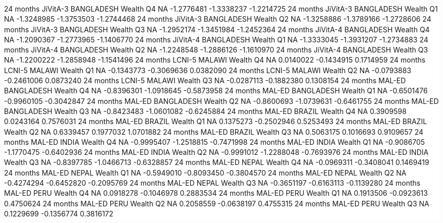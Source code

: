 24 months   JiVitA-3         BANGLADESH                     Wealth Q4            NA                -1.2776481   -1.3338237   -1.2214725
24 months   JiVitA-3         BANGLADESH                     Wealth Q1            NA                -1.3248985   -1.3753503   -1.2744468
24 months   JiVitA-3         BANGLADESH                     Wealth Q2            NA                -1.3258886   -1.3789166   -1.2728606
24 months   JiVitA-3         BANGLADESH                     Wealth Q3            NA                -1.2952174   -1.3451984   -1.2452364
24 months   JiVitA-4         BANGLADESH                     Wealth Q4            NA                -1.2090367   -1.2773965   -1.1406770
24 months   JiVitA-4         BANGLADESH                     Wealth Q1            NA                -1.3333045   -1.3931207   -1.2734883
24 months   JiVitA-4         BANGLADESH                     Wealth Q2            NA                -1.2248548   -1.2886126   -1.1610970
24 months   JiVitA-4         BANGLADESH                     Wealth Q3            NA                -1.2200222   -1.2858948   -1.1541496
24 months   LCNI-5           MALAWI                         Wealth Q4            NA                 0.0140022   -0.1434915    0.1714959
24 months   LCNI-5           MALAWI                         Wealth Q1            NA                -0.1343773   -0.3069636    0.0382090
24 months   LCNI-5           MALAWI                         Wealth Q2            NA                -0.0793883   -0.2461006    0.0873240
24 months   LCNI-5           MALAWI                         Wealth Q3            NA                -0.0287113   -0.1882380    0.1308154
24 months   MAL-ED           BANGLADESH                     Wealth Q4            NA                -0.8396301   -1.0918645   -0.5873958
24 months   MAL-ED           BANGLADESH                     Wealth Q1            NA                -0.6501476   -0.9960105   -0.3042847
24 months   MAL-ED           BANGLADESH                     Wealth Q2            NA                -0.8600693   -1.0739631   -0.6461755
24 months   MAL-ED           BANGLADESH                     Wealth Q3            NA                -0.8423483   -1.0601082   -0.6245884
24 months   MAL-ED           BRAZIL                         Wealth Q4            NA                 0.3909598    0.0243164    0.7576031
24 months   MAL-ED           BRAZIL                         Wealth Q1            NA                 0.1375273   -0.2502946    0.5253493
24 months   MAL-ED           BRAZIL                         Wealth Q2            NA                 0.6339457    0.1977032    1.0701882
24 months   MAL-ED           BRAZIL                         Wealth Q3            NA                 0.5063175    0.1016693    0.9109657
24 months   MAL-ED           INDIA                          Wealth Q4            NA                -0.9995407   -1.2518815   -0.7471998
24 months   MAL-ED           INDIA                          Wealth Q1            NA                -0.9086705   -1.1770475   -0.6402936
24 months   MAL-ED           INDIA                          Wealth Q2            NA                -0.9991012   -1.2288048   -0.7693976
24 months   MAL-ED           INDIA                          Wealth Q3            NA                -0.8397785   -1.0466713   -0.6328857
24 months   MAL-ED           NEPAL                          Wealth Q4            NA                -0.0969311   -0.3408041    0.1469419
24 months   MAL-ED           NEPAL                          Wealth Q1            NA                -0.5949010   -0.8093450   -0.3804570
24 months   MAL-ED           NEPAL                          Wealth Q2            NA                -0.4274294   -0.6452820   -0.2095769
24 months   MAL-ED           NEPAL                          Wealth Q3            NA                -0.3651197   -0.6163113   -0.1139280
24 months   MAL-ED           PERU                           Wealth Q4            NA                 0.0918278   -0.1046978    0.2883534
24 months   MAL-ED           PERU                           Wealth Q1            NA                 0.1913506   -0.0923613    0.4750624
24 months   MAL-ED           PERU                           Wealth Q2            NA                 0.2058559   -0.0638197    0.4755315
24 months   MAL-ED           PERU                           Wealth Q3            NA                 0.1229699   -0.1356774    0.3816172
